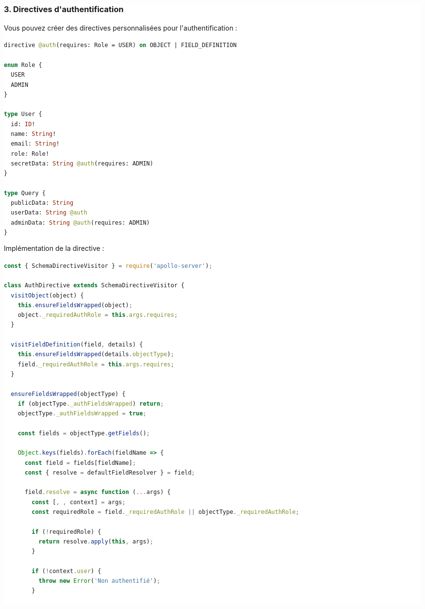 ### 3. Directives d'authentification

Vous pouvez créer des directives personnalisées pour l'authentification :

```graphql
directive @auth(requires: Role = USER) on OBJECT | FIELD_DEFINITION

enum Role {
  USER
  ADMIN
}

type User {
  id: ID!
  name: String!
  email: String!
  role: Role!
  secretData: String @auth(requires: ADMIN)
}

type Query {
  publicData: String
  userData: String @auth
  adminData: String @auth(requires: ADMIN)
}
```

Implémentation de la directive :

```javascript
const { SchemaDirectiveVisitor } = require('apollo-server');

class AuthDirective extends SchemaDirectiveVisitor {
  visitObject(object) {
    this.ensureFieldsWrapped(object);
    object._requiredAuthRole = this.args.requires;
  }
  
  visitFieldDefinition(field, details) {
    this.ensureFieldsWrapped(details.objectType);
    field._requiredAuthRole = this.args.requires;
  }

  ensureFieldsWrapped(objectType) {
    if (objectType._authFieldsWrapped) return;
    objectType._authFieldsWrapped = true;

    const fields = objectType.getFields();

    Object.keys(fields).forEach(fieldName => {
      const field = fields[fieldName];
      const { resolve = defaultFieldResolver } = field;
      
      field.resolve = async function (...args) {
        const [, , context] = args;
        const requiredRole = field._requiredAuthRole || objectType._requiredAuthRole;
        
        if (!requiredRole) {
          return resolve.apply(this, args);
        }
        
        if (!context.user) {
          throw new Error('Non authentifié');
        }
        
```